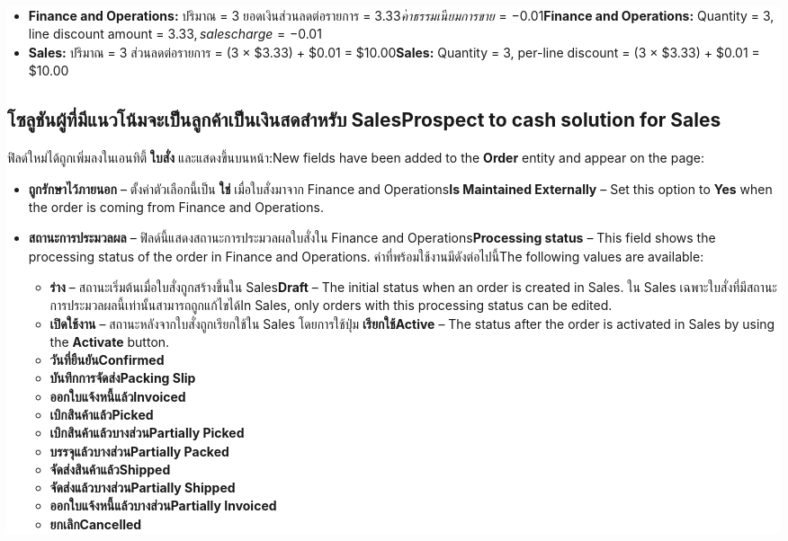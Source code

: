 - <span data-ttu-id="3e475-167">**Finance and Operations:** ปริมาณ = 3 ยอดเงินส่วนลดต่อรายการ = $3.33 ค่าธรรมเนียมการขาย =-$0.01</span><span class="sxs-lookup"><span data-stu-id="3e475-167">**Finance and Operations:** Quantity = 3, line discount amount = $3.33, sales charge = -$0.01</span></span>
- <span data-ttu-id="3e475-168">**Sales:** ปริมาณ = 3 ส่วนลดต่อรายการ = (3 × $3.33) + $0.01 = $10.00</span><span class="sxs-lookup"><span data-stu-id="3e475-168">**Sales:** Quantity = 3, per-line discount = (3 × $3.33) + $0.01 = $10.00</span></span>

## <a name="prospect-to-cash-solution-for-sales"></a><span data-ttu-id="3e475-169">โซลูชันผู้ที่มีแนวโน้มจะเป็นลูกค้าเป็นเงินสดสำหรับ Sales</span><span class="sxs-lookup"><span data-stu-id="3e475-169">Prospect to cash solution for Sales</span></span>

<span data-ttu-id="3e475-170">ฟิลด์ใหม่ได้ถูกเพิ่มลงในเอนทิตี้ **ใบสั่ง** และแสดงขึ้นบนหน้า:</span><span class="sxs-lookup"><span data-stu-id="3e475-170">New fields have been added to the **Order** entity and appear on the page:</span></span>

- <span data-ttu-id="3e475-171">**ถูกรักษาไว้ภายนอก** – ตั้งค่าตัวเลือกนี้เป็น **ใช่** เมื่อใบสั่งมาจาก Finance and Operations</span><span class="sxs-lookup"><span data-stu-id="3e475-171">**Is Maintained Externally** – Set this option to **Yes** when the order is coming from Finance and Operations.</span></span>
- <span data-ttu-id="3e475-172">**สถานะการประมวลผล** – ฟิลด์นี้แสดงสถานะการประมวลผลใบสั่งใน Finance and Operations</span><span class="sxs-lookup"><span data-stu-id="3e475-172">**Processing status** – This field shows the processing status of the order in Finance and Operations.</span></span> <span data-ttu-id="3e475-173">ค่าที่พร้อมใช้งานมีดังต่อไปนี้</span><span class="sxs-lookup"><span data-stu-id="3e475-173">The following values are available:</span></span>

    - <span data-ttu-id="3e475-174">**ร่าง** – สถานะเริ่มต้นเมื่อใบสั่งถูกสร้างขึ้นใน Sales</span><span class="sxs-lookup"><span data-stu-id="3e475-174">**Draft** – The initial status when an order is created in Sales.</span></span> <span data-ttu-id="3e475-175">ใน Sales เฉพาะใบสั่งที่มีสถานะการประมวลผลนี้เท่านั้นสามารถถูกแก้ไขได้</span><span class="sxs-lookup"><span data-stu-id="3e475-175">In Sales, only orders with this processing status can be edited.</span></span>
    - <span data-ttu-id="3e475-176">**เปิดใช้งาน** – สถานะหลังจากใบสั่งถูกเรียกใช้ใน Sales โดยการใช้ปุ่ม **เรียกใช้**</span><span class="sxs-lookup"><span data-stu-id="3e475-176">**Active** – The status after the order is activated in Sales by using the **Activate** button.</span></span>
    - <span data-ttu-id="3e475-177">**วันที่ยืนยัน**</span><span class="sxs-lookup"><span data-stu-id="3e475-177">**Confirmed**</span></span>
    - <span data-ttu-id="3e475-178">**บันทึกการจัดส่ง**</span><span class="sxs-lookup"><span data-stu-id="3e475-178">**Packing Slip**</span></span>
    - <span data-ttu-id="3e475-179">**ออกใบแจ้งหนี้แล้ว**</span><span class="sxs-lookup"><span data-stu-id="3e475-179">**Invoiced**</span></span>
    - <span data-ttu-id="3e475-180">**เบิกสินค้าแล้ว**</span><span class="sxs-lookup"><span data-stu-id="3e475-180">**Picked**</span></span>
    - <span data-ttu-id="3e475-181">**เบิกสินค้าแล้วบางส่วน**</span><span class="sxs-lookup"><span data-stu-id="3e475-181">**Partially Picked**</span></span>
    - <span data-ttu-id="3e475-182">**บรรจุแล้วบางส่วน**</span><span class="sxs-lookup"><span data-stu-id="3e475-182">**Partially Packed**</span></span>
    - <span data-ttu-id="3e475-183">**จัดส่งสินค้าแล้ว**</span><span class="sxs-lookup"><span data-stu-id="3e475-183">**Shipped**</span></span>
    - <span data-ttu-id="3e475-184">**จัดส่งแล้วบางส่วน**</span><span class="sxs-lookup"><span data-stu-id="3e475-184">**Partially Shipped**</span></span>
    - <span data-ttu-id="3e475-185">**ออกใบแจ้งหนี้แล้วบางส่วน**</span><span class="sxs-lookup"><span data-stu-id="3e475-185">**Partially Invoiced**</span></span>
    - <span data-ttu-id="3e475-186">**ยกเลิก**</span><span class="sxs-lookup"><span data-stu-id="3e475-186">**Cancelled**</span></span>
